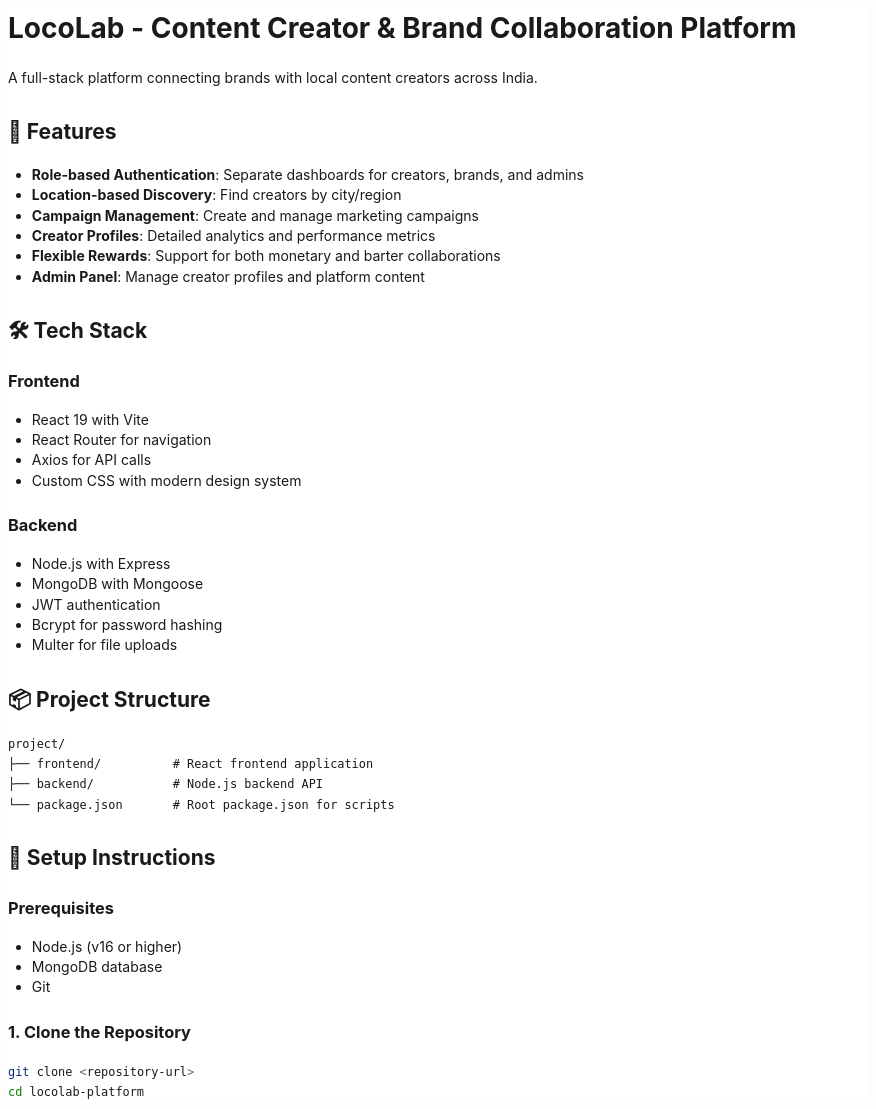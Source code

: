 # LocoLab - Content Creator & Brand Collaboration Platform

A full-stack platform connecting brands with local content creators across India.

## 🚀 Features

- **Role-based Authentication**: Separate dashboards for creators, brands, and admins
- **Location-based Discovery**: Find creators by city/region
- **Campaign Management**: Create and manage marketing campaigns
- **Creator Profiles**: Detailed analytics and performance metrics
- **Flexible Rewards**: Support for both monetary and barter collaborations
- **Admin Panel**: Manage creator profiles and platform content

## 🛠️ Tech Stack

### Frontend
- React 19 with Vite
- React Router for navigation
- Axios for API calls
- Custom CSS with modern design system

### Backend
- Node.js with Express
- MongoDB with Mongoose
- JWT authentication
- Bcrypt for password hashing
- Multer for file uploads

## 📦 Project Structure

```
project/
├── frontend/          # React frontend application
├── backend/           # Node.js backend API
└── package.json       # Root package.json for scripts
```

## 🔧 Setup Instructions

### Prerequisites
- Node.js (v16 or higher)
- MongoDB database
- Git

### 1. Clone the Repository
```bash
git clone <repository-url>
cd locolab-platform
```
